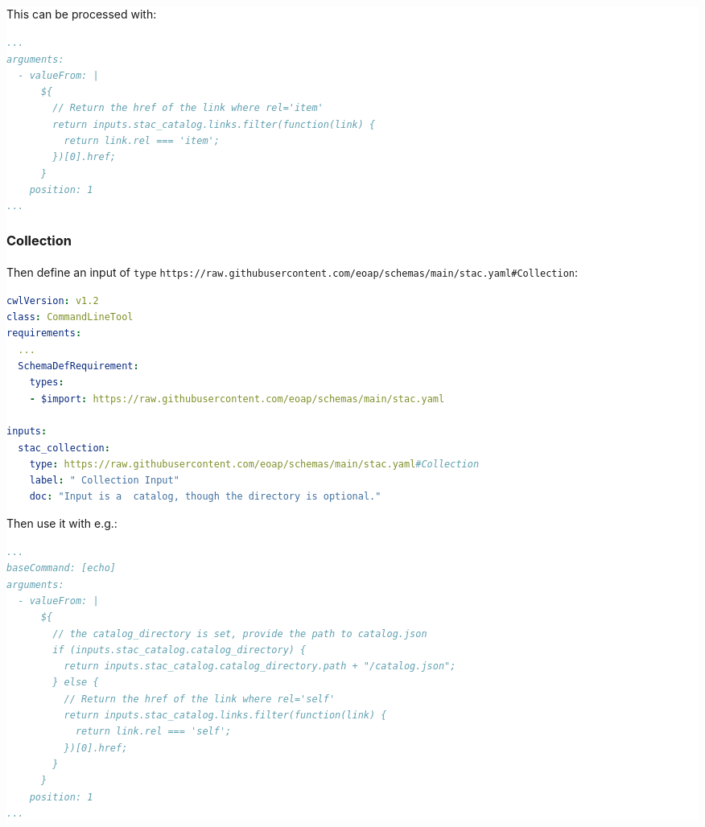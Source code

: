 ```yaml
```

This can be processed with: 

```yaml
...
arguments:
  - valueFrom: |
      ${
        // Return the href of the link where rel='item'
        return inputs.stac_catalog.links.filter(function(link) {
          return link.rel === 'item';
        })[0].href;
      }
    position: 1
...
```

### Collection

Then define an input of `type` `https://raw.githubusercontent.com/eoap/schemas/main/stac.yaml#Collection`:

```yaml
cwlVersion: v1.2
class: CommandLineTool
requirements:
  ...
  SchemaDefRequirement:
    types:
    - $import: https://raw.githubusercontent.com/eoap/schemas/main/stac.yaml

inputs:
  stac_collection:
    type: https://raw.githubusercontent.com/eoap/schemas/main/stac.yaml#Collection
    label: " Collection Input"
    doc: "Input is a  catalog, though the directory is optional."
```

Then use it with e.g.:

```yaml
...
baseCommand: [echo]
arguments:
  - valueFrom: |
      ${
        // the catalog_directory is set, provide the path to catalog.json
        if (inputs.stac_catalog.catalog_directory) {
          return inputs.stac_catalog.catalog_directory.path + "/catalog.json";
        } else {
          // Return the href of the link where rel='self'
          return inputs.stac_catalog.links.filter(function(link) {
            return link.rel === 'self';
          })[0].href;
        }
      }
    position: 1
...
```

